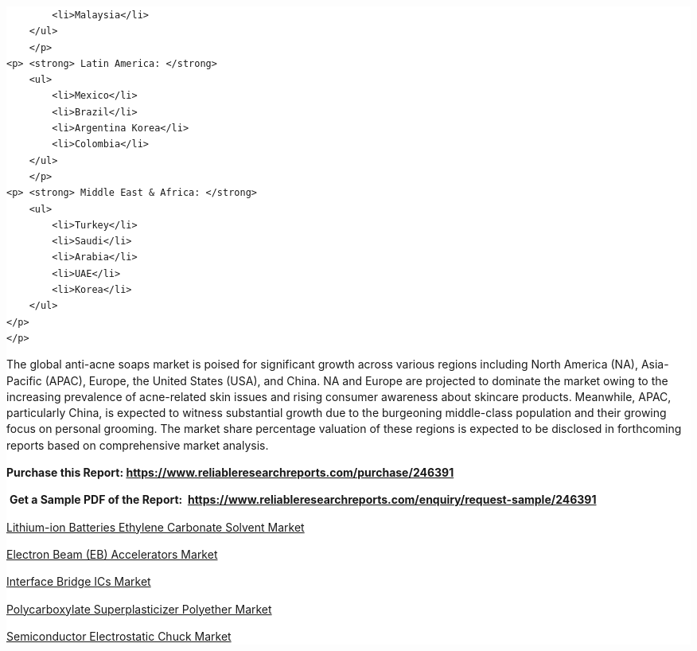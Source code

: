             <li>Malaysia</li>
        </ul>
        </p> 
    <p> <strong> Latin America: </strong>
        <ul>
            <li>Mexico</li>
            <li>Brazil</li>
            <li>Argentina Korea</li>
            <li>Colombia</li>
        </ul>
        </p> 
    <p> <strong> Middle East & Africa: </strong>
        <ul>
            <li>Turkey</li>
            <li>Saudi</li>
            <li>Arabia</li>
            <li>UAE</li>
            <li>Korea</li>
        </ul>
    </p>
    </p>
<p><p>The global anti-acne soaps market is poised for significant growth across various regions including North America (NA), Asia-Pacific (APAC), Europe, the United States (USA), and China. NA and Europe are projected to dominate the market owing to the increasing prevalence of acne-related skin issues and rising consumer awareness about skincare products. Meanwhile, APAC, particularly China, is expected to witness substantial growth due to the burgeoning middle-class population and their growing focus on personal grooming. The market share percentage valuation of these regions is expected to be disclosed in forthcoming reports based on comprehensive market analysis.</p></p>
<p><strong>Purchase this Report: <a href="https://www.reliableresearchreports.com/purchase/246391">https://www.reliableresearchreports.com/purchase/246391</a></strong></p>
<p>&nbsp;<strong>Get a Sample PDF of the Report:&nbsp;&nbsp;<a href="https://www.reliableresearchreports.com/enquiry/request-sample/246391">https://www.reliableresearchreports.com/enquiry/request-sample/246391</a></strong></p>
<p><strong></strong></p>
<p><p><a href="https://medium.com/@laneygibson1991/lithium-ion-batteries-ethylene-carbonate-solvent-market-furnishes-information-on-market-share-42f975e960dc">Lithium-ion Batteries Ethylene Carbonate Solvent Market</a></p><p><a href="https://www.linkedin.com/pulse/electron-beam-eb-accelerators-market-research-report-emkue/">Electron Beam (EB) Accelerators Market</a></p><p><a href="https://www.linkedin.com/pulse/interface-bridge-ics-market-challenges-opportunities-growth-2zize/">Interface Bridge ICs Market</a></p><p><a href="https://medium.com/@royalmiller09/polycarboxylate-superplasticizer-polyether-market-size-reveals-the-best-marketing-channels-in-0fe3df09d8d0">Polycarboxylate Superplasticizer Polyether Market</a></p><p><a href="https://www.linkedin.com/pulse/decoding-semiconductor-electrostatic-chuck-market-deep-dive-ousue/">Semiconductor Electrostatic Chuck Market</a></p></p>